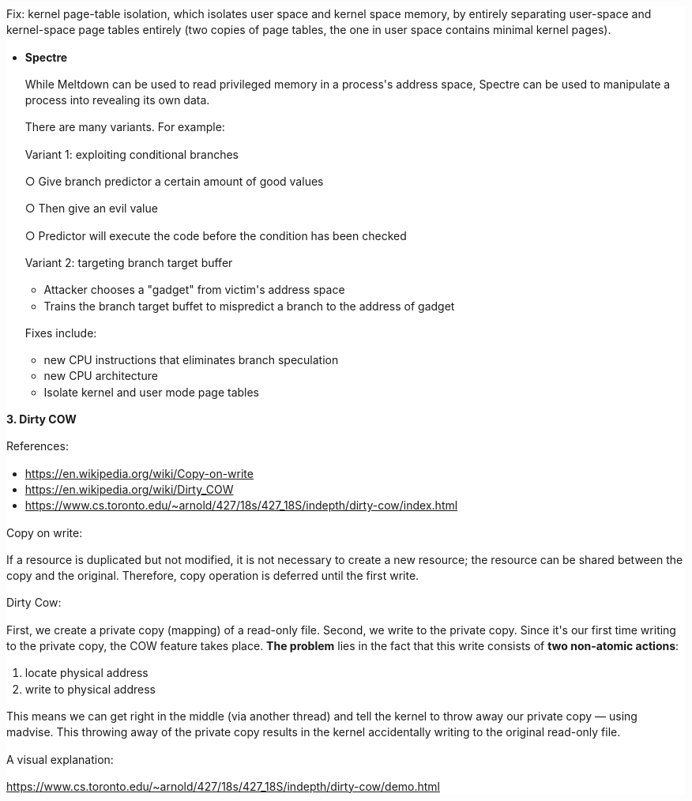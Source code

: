   Fix: kernel page-table isolation, which isolates user space and kernel space memory, by entirely separating user-space and kernel-space page tables entirely (two copies of page tables, the one in user space contains minimal kernel pages).

  

- **Spectre**

  While Meltdown can be used to read privileged memory in a process's address space, Spectre can be used to manipulate a process into revealing its own data. 

  There are many variants. For example:

  Variant 1: exploiting conditional branches

  ○ Give branch predictor a certain amount of good values 

  ○ Then give an evil value 

  ○ Predictor will execute the code before the condition has been checked

  Variant 2: targeting branch target buffer

  - Attacker chooses a "gadget" from victim's address space
  - Trains the branch target buffet to mispredict a branch to  the address of gadget

  Fixes include:

  - new CPU instructions that eliminates branch speculation
  - new CPU architecture
  - Isolate kernel and user mode page tables

**3. Dirty COW**

References:

- https://en.wikipedia.org/wiki/Copy-on-write
- https://en.wikipedia.org/wiki/Dirty_COW
- https://www.cs.toronto.edu/~arnold/427/18s/427_18S/indepth/dirty-cow/index.html

Copy on write: 

If a resource is duplicated but not modified, it is not necessary to create a new resource; the resource can be shared between the copy and the original. Therefore, copy operation is deferred until the first write.

Dirty Cow:

First, we create a private copy (mapping) of a read-only file. Second, we write to the private copy. Since it's our first time writing to the private copy, the COW feature takes place. **The problem** lies in the fact that this write consists of **two non-atomic actions**:

1. locate physical address
2. write to physical address

This means we can get right in the middle (via another thread) and tell the kernel to throw away our private copy — using madvise. This throwing away of the private copy results in the kernel accidentally writing to the original read-only file.

A visual explanation: 

https://www.cs.toronto.edu/~arnold/427/18s/427_18S/indepth/dirty-cow/demo.html
